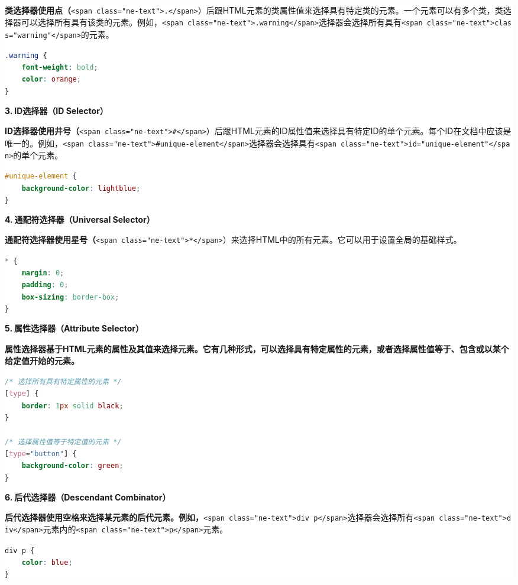 **类选择器使用点（**`<span class="ne-text">.</span>`）后跟HTML元素的类属性值来选择具有特定类的元素。一个元素可以有多个类，类选择器可以选择所有具有该类的元素。例如，`<span class="ne-text">.warning</span>`选择器会选择所有具有`<span class="ne-text">class="warning"</span>`的元素。

```css
.warning {
    font-weight: bold;
    color: orange;
}
```

**3. ID选择器（ID Selector）**

**ID选择器使用井号（**`<span class="ne-text">#</span>`）后跟HTML元素的ID属性值来选择具有特定ID的单个元素。每个ID在文档中应该是唯一的。例如，`<span class="ne-text">#unique-element</span>`选择器会选择具有`<span class="ne-text">id="unique-element"</span>`的单个元素。

```css
#unique-element {
    background-color: lightblue;
}
```

**4. 通配符选择器（Universal Selector）**

**通配符选择器使用星号（**`<span class="ne-text">*</span>`）来选择HTML中的所有元素。它可以用于设置全局的基础样式。

```css
* {
    margin: 0;
    padding: 0;
    box-sizing: border-box;
}
```

**5. 属性选择器（Attribute Selector）**

**属性选择器基于HTML元素的属性及其值来选择元素。它有几种形式，可以选择具有特定属性的元素，或者选择属性值等于、包含或以某个给定值开始的元素。**

```css
/* 选择所有具有特定属性的元素 */
[type] {
    border: 1px solid black;
}

/* 选择属性值等于特定值的元素 */
[type="button"] {
    background-color: green;
}
```

**6. 后代选择器（Descendant Combinator）**

**后代选择器使用空格来选择某元素的后代元素。例如，**`<span class="ne-text">div p</span>`选择器会选择所有`<span class="ne-text">div</span>`元素内的`<span class="ne-text">p</span>`元素。

```css
div p {
    color: blue;
}
```

